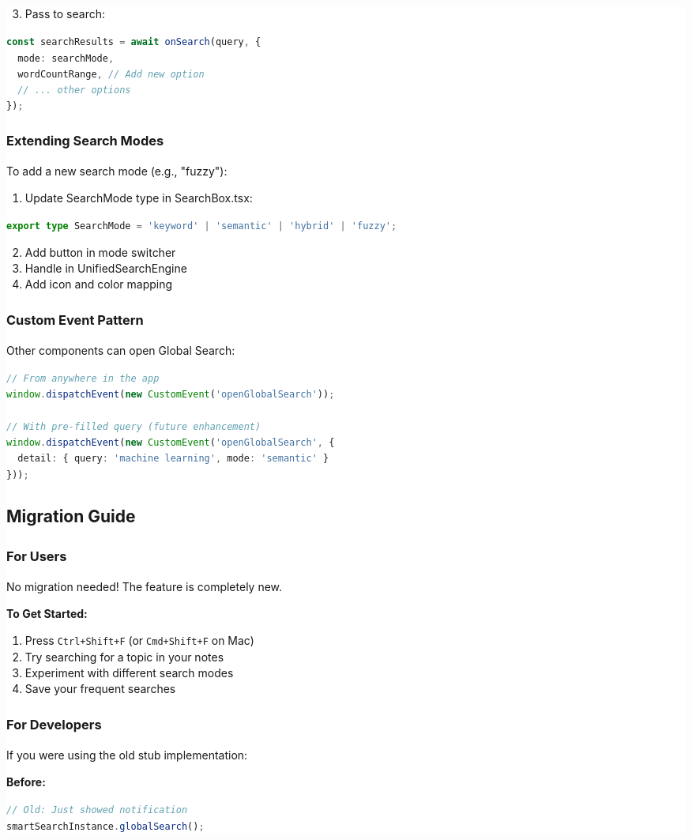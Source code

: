 3. Pass to search:
```typescript
const searchResults = await onSearch(query, {
  mode: searchMode,
  wordCountRange, // Add new option
  // ... other options
});
```

### Extending Search Modes

To add a new search mode (e.g., "fuzzy"):

1. Update SearchMode type in SearchBox.tsx:
```typescript
export type SearchMode = 'keyword' | 'semantic' | 'hybrid' | 'fuzzy';
```

2. Add button in mode switcher
3. Handle in UnifiedSearchEngine
4. Add icon and color mapping

### Custom Event Pattern

Other components can open Global Search:

```typescript
// From anywhere in the app
window.dispatchEvent(new CustomEvent('openGlobalSearch'));

// With pre-filled query (future enhancement)
window.dispatchEvent(new CustomEvent('openGlobalSearch', {
  detail: { query: 'machine learning', mode: 'semantic' }
}));
```

## Migration Guide

### For Users
No migration needed! The feature is completely new.

**To Get Started:**
1. Press `Ctrl+Shift+F` (or `Cmd+Shift+F` on Mac)
2. Try searching for a topic in your notes
3. Experiment with different search modes
4. Save your frequent searches

### For Developers

If you were using the old stub implementation:

**Before:**
```typescript
// Old: Just showed notification
smartSearchInstance.globalSearch();
```
